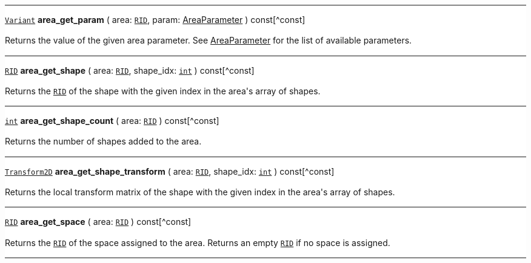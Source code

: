 

---

<div id="_class_physicsserver2d_method_area_get_param"></div>

[`Variant`](class_variant.md) **area_get_param** ( area: [`RID`](class_rid.md), param: [AreaParameter](#enum_physicsserver2d_areaparameter) ) const[^const]<div id="class_physicsserver2d_method_area_get_param"></div>

Returns the value of the given area parameter. See [AreaParameter](#enum_physicsserver2d_areaparameter) for the list of available parameters.



---

<div id="_class_physicsserver2d_method_area_get_shape"></div>

[`RID`](class_rid.md) **area_get_shape** ( area: [`RID`](class_rid.md), shape_idx: [`int`](class_int.md) ) const[^const]<div id="class_physicsserver2d_method_area_get_shape"></div>

Returns the [`RID`](class_rid.md) of the shape with the given index in the area's array of shapes.



---

<div id="_class_physicsserver2d_method_area_get_shape_count"></div>

[`int`](class_int.md) **area_get_shape_count** ( area: [`RID`](class_rid.md) ) const[^const]<div id="class_physicsserver2d_method_area_get_shape_count"></div>

Returns the number of shapes added to the area.



---

<div id="_class_physicsserver2d_method_area_get_shape_transform"></div>

[`Transform2D`](class_transform2d.md) **area_get_shape_transform** ( area: [`RID`](class_rid.md), shape_idx: [`int`](class_int.md) ) const[^const]<div id="class_physicsserver2d_method_area_get_shape_transform"></div>

Returns the local transform matrix of the shape with the given index in the area's array of shapes.



---

<div id="_class_physicsserver2d_method_area_get_space"></div>

[`RID`](class_rid.md) **area_get_space** ( area: [`RID`](class_rid.md) ) const[^const]<div id="class_physicsserver2d_method_area_get_space"></div>

Returns the [`RID`](class_rid.md) of the space assigned to the area. Returns an empty [`RID`](class_rid.md) if no space is assigned.



---

<div id="_class_physicsserver2d_method_area_get_transform"></div>
